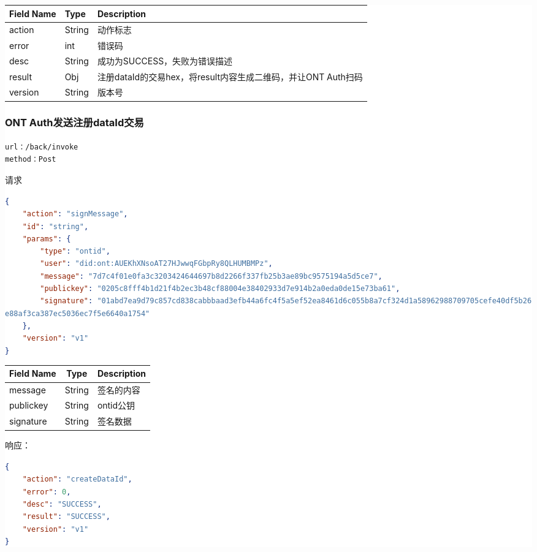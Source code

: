 | Field Name | Type | Description |
| :-- | :-- | :-- |
| action | String | 动作标志 |
| error | int | 错误码 |
| desc | String | 成功为SUCCESS，失败为错误描述 |
| result | Obj | 注册dataId的交易hex，将result内容生成二维码，并让ONT Auth扫码|
| version   | String | 版本号                        |


###  ONT Auth发送注册dataId交易

```
url：/back/invoke
method：Post
```
请求
````json
{
	"action": "signMessage",
	"id": "string",
	"params": {
		"type": "ontid",
		"user": "did:ont:AUEKhXNsoAT27HJwwqFGbpRy8QLHUMBMPz",
		"message": "7d7c4f01e0fa3c3203424644697b8d2266f337fb25b3ae89bc9575194a5d5ce7",
		"publickey": "0205c8fff4b1d21f4b2ec3b48cf88004e38402933d7e914b2a0eda0de15e73ba61",
		"signature": "01abd7ea9d79c857cd838cabbbaad3efb44a6fc4f5a5ef52ea8461d6c055b8a7cf324d1a58962988709705cefe40df5b26e88af3ca387ec5036ec7f5e6640a1754"
	},
	"version": "v1"
}
````
| Field Name | Type | Description |
|---|---|---|
|message|String|签名的内容|
|publickey|String|ontid公钥|
|signature|String|签名数据|

响应：

```json
{
	"action": "createDataId",
	"error": 0,
	"desc": "SUCCESS",
	"result": "SUCCESS",
	"version": "v1"
}
```
